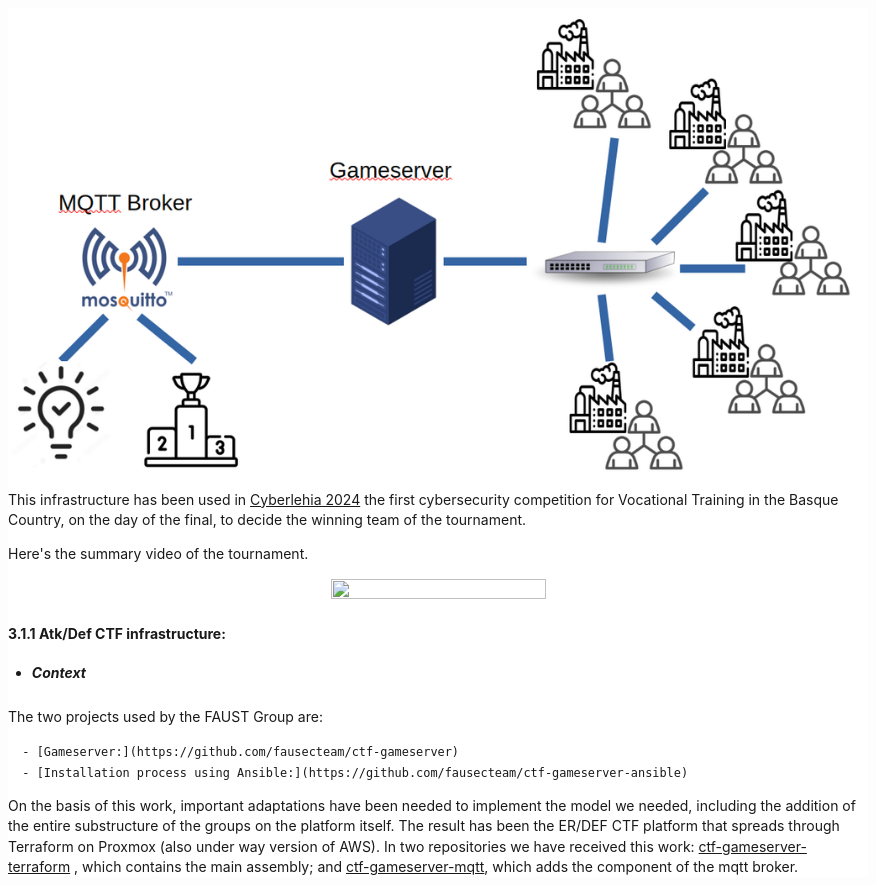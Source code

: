 <img align="center" src="img/eskema-sinplea.png">

This infrastructure has been used in <a href="https://cyberlehia.fpeuskadi.eus/"> Cyberlehia 2024</a> the first cybersecurity competition for Vocational Training in the Basque Country, on the day of the final, to decide the winning team of the tournament.

Here's the summary video of the tournament.

<p align="center"><a href="https://www.youtube.com/watch?v=2AtvKaG9ahY"> <img align="center" src="img/Screenshot_CyberLehia.png" width=50% height=50%> </a></p>

#### 3.1.1 Atk/Def CTF infrastructure:
  - ##### Context

The two projects used by the FAUST Group are:

      - [Gameserver:](https://github.com/fausecteam/ctf-gameserver)
      - [Installation process using Ansible:](https://github.com/fausecteam/ctf-gameserver-ansible)

On the basis of this work, important adaptations have been needed to implement the model we needed, including the addition of the entire substructure of the groups on the platform itself. The result has been the ER/DEF CTF platform that spreads through Terraform on Proxmox (also under way version of AWS). In two repositories we have received this work: [ctf-gameserver-terraform](https://github.com/Tknika/ctf-gameserver-terraform) , which contains the main assembly; and [ctf-gameserver-mqtt](https://github.com/Tknika/ctf-gameserver-mqtt), which adds the component of the mqtt broker.
